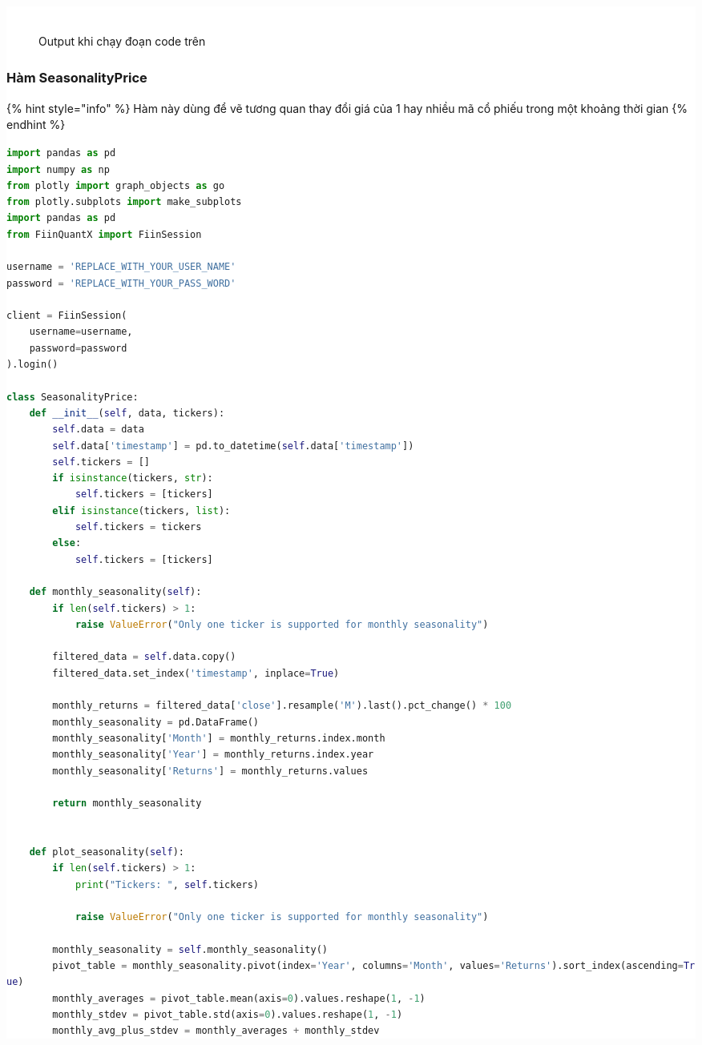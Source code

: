 <figure><img src="https://3318188420-files.gitbook.io/~/files/v0/b/gitbook-x-prod.appspot.com/o/spaces%2Fkme4XYjWbuM3iRJzUu9r%2Fuploads%2FhRFpkyFUMw2GWRsu5KS5%2Fimage.png?alt=media&#x26;token=ee29d075-12bf-4905-b7fd-361f632ef974" alt=""><figcaption><p>Output khi chạy đoạn code trên </p></figcaption></figure>

### Hàm SeasonalityPrice

{% hint style="info" %}
Hàm này dùng để vẽ tương quan thay đổi giá của 1 hay nhiều mã cổ phiếu trong một khoảng thời gian
{% endhint %}

```python
import pandas as pd
import numpy as np
from plotly import graph_objects as go
from plotly.subplots import make_subplots
import pandas as pd
from FiinQuantX import FiinSession

username = 'REPLACE_WITH_YOUR_USER_NAME'
password = 'REPLACE_WITH_YOUR_PASS_WORD'

client = FiinSession(
    username=username,
    password=password
).login()

class SeasonalityPrice:
    def __init__(self, data, tickers):
        self.data = data
        self.data['timestamp'] = pd.to_datetime(self.data['timestamp'])
        self.tickers = []
        if isinstance(tickers, str):
            self.tickers = [tickers]
        elif isinstance(tickers, list):
            self.tickers = tickers
        else:
            self.tickers = [tickers]

    def monthly_seasonality(self):
        if len(self.tickers) > 1:
            raise ValueError("Only one ticker is supported for monthly seasonality")
        
        filtered_data = self.data.copy()
        filtered_data.set_index('timestamp', inplace=True)

        monthly_returns = filtered_data['close'].resample('M').last().pct_change() * 100
        monthly_seasonality = pd.DataFrame()
        monthly_seasonality['Month'] = monthly_returns.index.month
        monthly_seasonality['Year'] = monthly_returns.index.year
        monthly_seasonality['Returns'] = monthly_returns.values

        return monthly_seasonality
    
    
    def plot_seasonality(self):  
        if len(self.tickers) > 1:
            print("Tickers: ", self.tickers)

            raise ValueError("Only one ticker is supported for monthly seasonality")
        
        monthly_seasonality = self.monthly_seasonality()
        pivot_table = monthly_seasonality.pivot(index='Year', columns='Month', values='Returns').sort_index(ascending=True)
        monthly_averages = pivot_table.mean(axis=0).values.reshape(1, -1)  
        monthly_stdev = pivot_table.std(axis=0).values.reshape(1, -1)
        monthly_avg_plus_stdev = monthly_averages + monthly_stdev
```